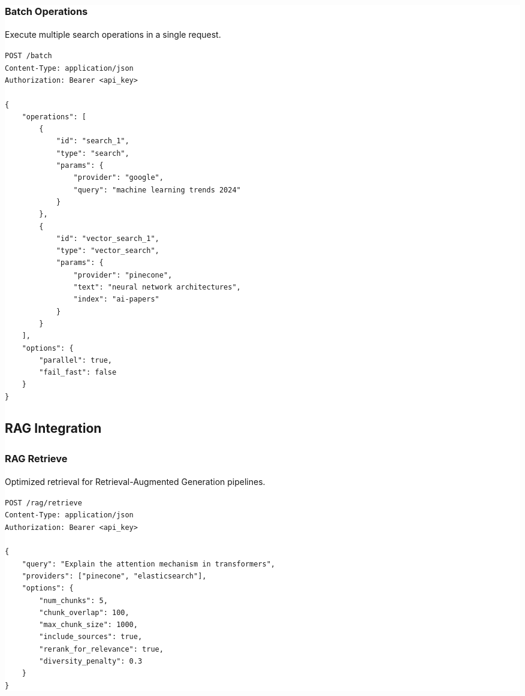 ### Batch Operations

Execute multiple search operations in a single request.

```http
POST /batch
Content-Type: application/json
Authorization: Bearer <api_key>

{
    "operations": [
        {
            "id": "search_1",
            "type": "search",
            "params": {
                "provider": "google",
                "query": "machine learning trends 2024"
            }
        },
        {
            "id": "vector_search_1", 
            "type": "vector_search",
            "params": {
                "provider": "pinecone",
                "text": "neural network architectures",
                "index": "ai-papers"
            }
        }
    ],
    "options": {
        "parallel": true,
        "fail_fast": false
    }
}
```

## RAG Integration

### RAG Retrieve

Optimized retrieval for Retrieval-Augmented Generation pipelines.

```http
POST /rag/retrieve
Content-Type: application/json
Authorization: Bearer <api_key>

{
    "query": "Explain the attention mechanism in transformers",
    "providers": ["pinecone", "elasticsearch"],
    "options": {
        "num_chunks": 5,
        "chunk_overlap": 100,
        "max_chunk_size": 1000,
        "include_sources": true,
        "rerank_for_relevance": true,
        "diversity_penalty": 0.3
    }
}
```
